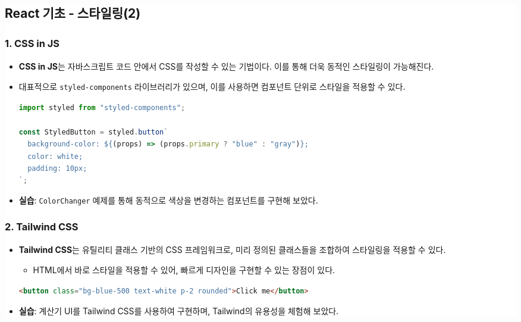 ## React 기초 - 스타일링(2)

### 1. CSS in JS

- **CSS in JS**는 자바스크립트 코드 안에서 CSS를 작성할 수 있는 기법이다. 이를 통해 더욱 동적인 스타일링이 가능해진다.
- 대표적으로 `styled-components` 라이브러리가 있으며, 이를 사용하면 컴포넌트 단위로 스타일을 적용할 수 있다.

  ```javascript
  import styled from "styled-components";

  const StyledButton = styled.button`
    background-color: ${(props) => (props.primary ? "blue" : "gray")};
    color: white;
    padding: 10px;
  `;
  ```

- **실습**: `ColorChanger` 예제를 통해 동적으로 색상을 변경하는 컴포넌트를 구현해 보았다.

### 2. Tailwind CSS

- **Tailwind CSS**는 유틸리티 클래스 기반의 CSS 프레임워크로, 미리 정의된 클래스들을 조합하여 스타일링을 적용할 수 있다.

  - HTML에서 바로 스타일을 적용할 수 있어, 빠르게 디자인을 구현할 수 있는 장점이 있다.

  ```html
  <button class="bg-blue-500 text-white p-2 rounded">Click me</button>
  ```

- **실습**: 계산기 UI를 Tailwind CSS를 사용하여 구현하며, Tailwind의 유용성을 체험해 보았다.
